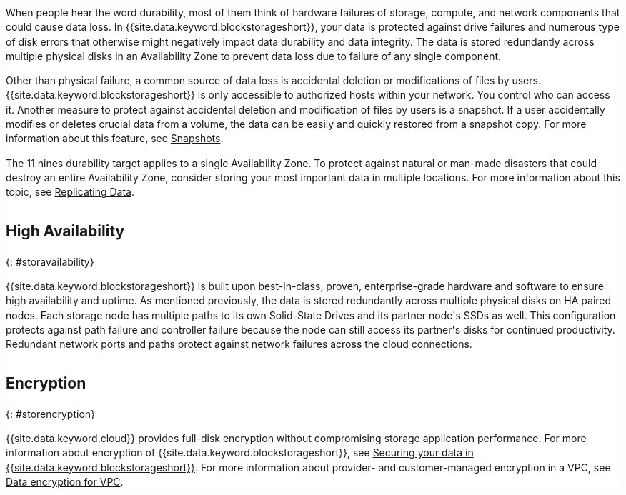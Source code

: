 When people hear the word durability, most of them think of hardware failures of storage, compute, and network components that could cause data loss. In {{site.data.keyword.blockstorageshort}}, your data is protected against drive failures and numerous type of disk errors that otherwise might negatively impact data durability and data integrity. The data is stored redundantly across multiple physical disks in an Availability Zone to prevent data loss due to failure of any single component.

Other than physical failure, a common source of data loss is accidental deletion or modifications of files by users. {{site.data.keyword.blockstorageshort}} is only accessible to authorized hosts within your network. You control who can access it. Another measure to protect against accidental deletion and modification of files by users is a snapshot. If a user accidentally modifies or deletes crucial data from a volume, the data can be easily and quickly restored from a snapshot copy. For more information about this feature, see [Snapshots](/docs/BlockStorage?topic=BlockStorage-snapshots).

The 11 nines durability target applies to a single Availability Zone. To protect against natural or man-made disasters that could destroy an entire Availability Zone, consider storing your most important data in multiple locations. For more information about this topic, see [Replicating Data](/docs/BlockStorage?topic=BlockStorage-replication).

## High Availability
{: #storavailability}

{{site.data.keyword.blockstorageshort}} is built upon best-in-class, proven, enterprise-grade hardware and software to ensure high availability and uptime. As mentioned previously, the data is stored redundantly across multiple physical disks on HA paired nodes. Each storage node has multiple paths to its own Solid-State Drives and its partner node's SSDs as well. This configuration protects against path failure and controller failure because the node can still access its partner's disks for continued productivity. Redundant network ports and paths protect against network failures across the cloud connections.

## Encryption
{: #storencryption}

{{site.data.keyword.cloud}} provides full-disk encryption without compromising storage application performance. For more information about encryption of {{site.data.keyword.blockstorageshort}}, see [Securing your data in {{site.data.keyword.blockstorageshort}}](/docs/BlockStorage?topic=BlockStorage-mng-data). For more information about provider- and customer-managed encryption in a VPC, see [Data encryption for VPC](/docs/vpc?topic=vpc-vpc-encryption-about#vpc-customer-managed-encryption).
